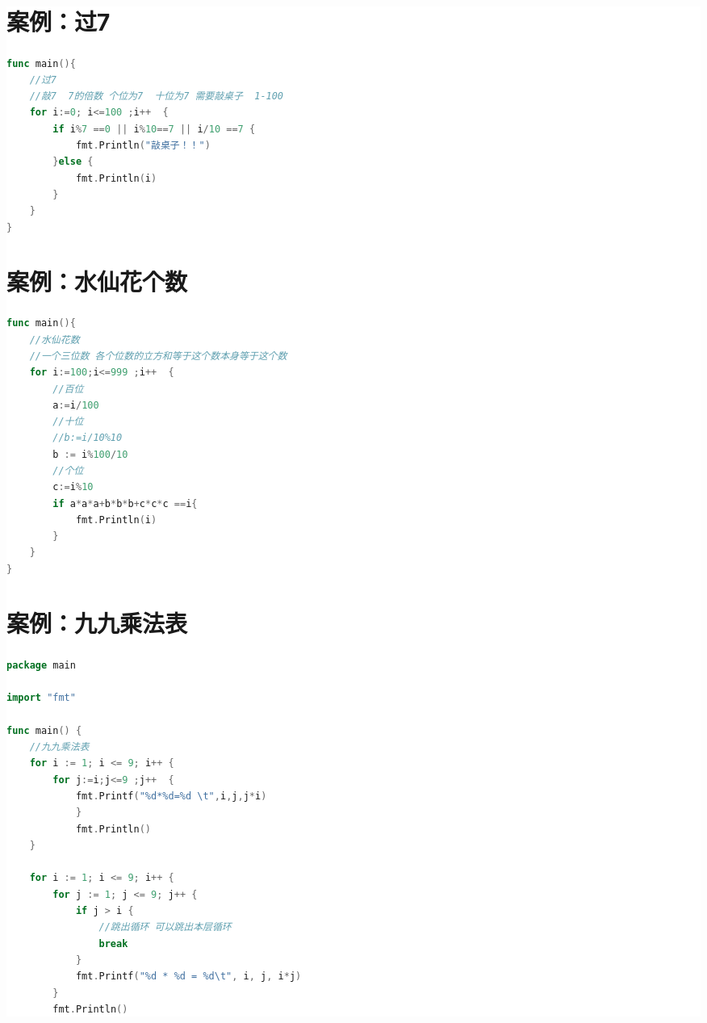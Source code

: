 # 案例：过7

```go
func main(){
	//过7
	//敲7  7的倍数 个位为7  十位为7 需要敲桌子  1-100
	for i:=0; i<=100 ;i++  {
		if i%7 ==0 || i%10==7 || i/10 ==7 {
			fmt.Println("敲桌子！！")
		}else {
			fmt.Println(i)
		}
	}
}
```

# 案例：水仙花个数

```go
func main(){
	//水仙花数
	//一个三位数 各个位数的立方和等于这个数本身等于这个数
	for i:=100;i<=999 ;i++  {
		//百位
		a:=i/100
		//十位
		//b:=i/10%10
		b := i%100/10
		//个位
		c:=i%10
		if a*a*a+b*b*b+c*c*c ==i{
			fmt.Println(i)
		}
	}  
}
```

# 案例：九九乘法表

```go
package main

import "fmt"

func main() {
	//九九乘法表
	for i := 1; i <= 9; i++ {
		for j:=i;j<=9 ;j++  {
			fmt.Printf("%d*%d=%d \t",i,j,j*i)
			}
			fmt.Println()
	}

	for i := 1; i <= 9; i++ {
		for j := 1; j <= 9; j++ {
			if j > i {
				//跳出循环 可以跳出本层循环
				break
			}
			fmt.Printf("%d * %d = %d\t", i, j, i*j)
		}
		fmt.Println()
```